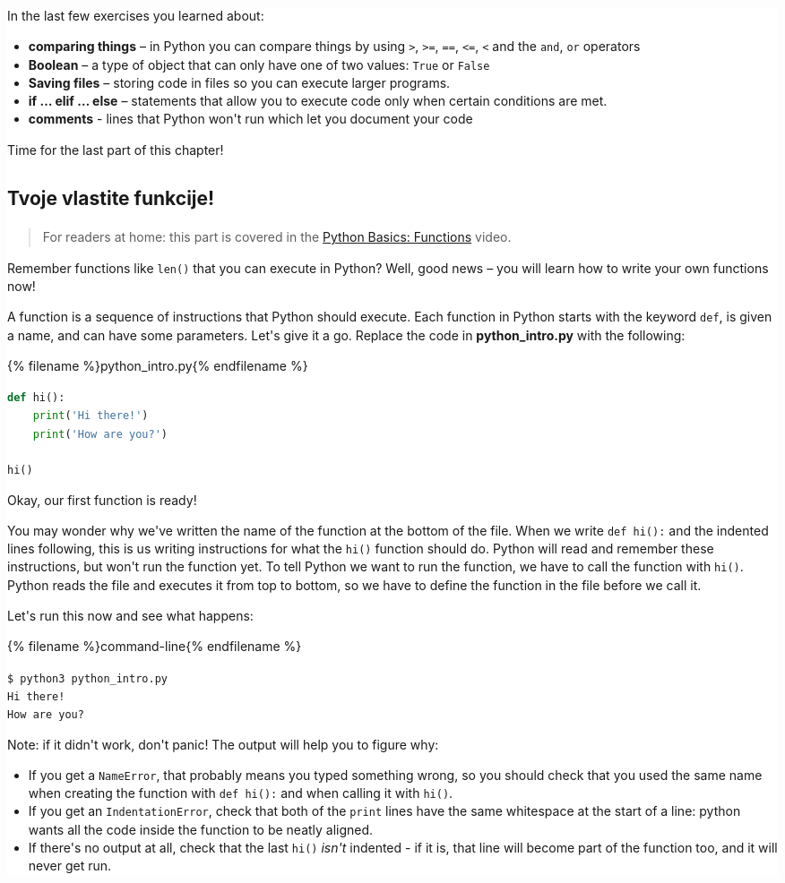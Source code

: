 In the last few exercises you learned about:

- **comparing things** – in Python you can compare things by using `>`, `>=`, `==`, `<=`, `<` and the `and`, `or` operators
- **Boolean** – a type of object that can only have one of two values: `True` or `False`
- **Saving files** – storing code in files so you can execute larger programs.
- **if … elif … else** – statements that allow you to execute code only when certain conditions are met.
- **comments** - lines that Python won't run which let you document your code

Time for the last part of this chapter!

## Tvoje vlastite funkcije!

> For readers at home: this part is covered in the [Python Basics: Functions](https://www.youtube.com/watch?v=5owr-6suOl0) video.

Remember functions like `len()` that you can execute in Python? Well, good news – you will learn how to write your own functions now!

A function is a sequence of instructions that Python should execute. Each function in Python starts with the keyword `def`, is given a name, and can have some parameters. Let's give it a go. Replace the code in **python_intro.py** with the following:

{% filename %}python_intro.py{% endfilename %}

```python
def hi():
    print('Hi there!')
    print('How are you?')

hi()
```

Okay, our first function is ready!

You may wonder why we've written the name of the function at the bottom of the file. When we write `def hi():` and the indented lines following, this is us writing instructions for what the `hi()` function should do. Python will read and remember these instructions, but won't run the function yet. To tell Python we want to run the function, we have to call the function with `hi()`. Python reads the file and executes it from top to bottom, so we have to define the function in the file before we call it.

Let's run this now and see what happens:

{% filename %}command-line{% endfilename %}

    $ python3 python_intro.py
    Hi there!
    How are you?
    

Note: if it didn't work, don't panic! The output will help you to figure why:

- If you get a `NameError`, that probably means you typed something wrong, so you should check that you used the same name when creating the function with `def hi():` and when calling it with `hi()`.
- If you get an `IndentationError`, check that both of the `print` lines have the same whitespace at the start of a line: python wants all the code inside the function to be neatly aligned.
- If there's no output at all, check that the last `hi()` *isn't* indented - if it is, that line will become part of the function too, and it will never get run.

